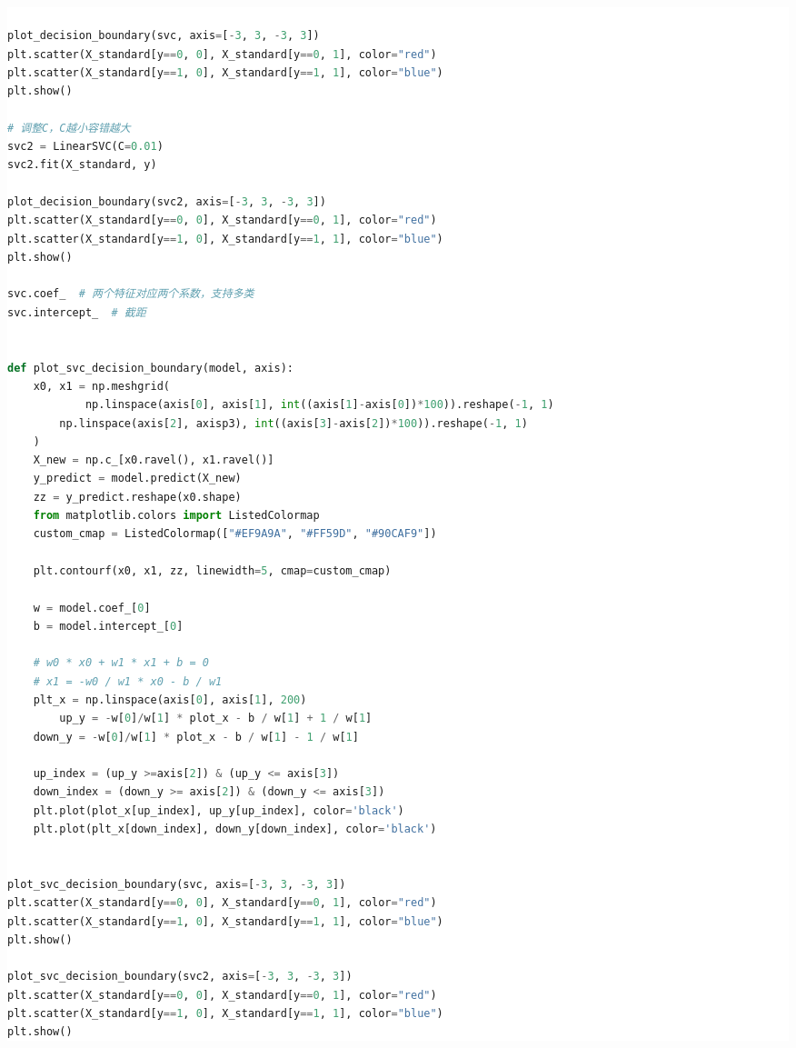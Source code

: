 ```python
    
plot_decision_boundary(svc, axis=[-3, 3, -3, 3])
plt.scatter(X_standard[y==0, 0], X_standard[y==0, 1], color="red")
plt.scatter(X_standard[y==1, 0], X_standard[y==1, 1], color="blue")
plt.show()

# 调整C，C越小容错越大
svc2 = LinearSVC(C=0.01)
svc2.fit(X_standard, y)

plot_decision_boundary(svc2, axis=[-3, 3, -3, 3])
plt.scatter(X_standard[y==0, 0], X_standard[y==0, 1], color="red")
plt.scatter(X_standard[y==1, 0], X_standard[y==1, 1], color="blue")
plt.show()

svc.coef_  # 两个特征对应两个系数，支持多类
svc.intercept_  # 截距


def plot_svc_decision_boundary(model, axis):
  	x0, x1 = np.meshgrid(
    		np.linspace(axis[0], axis[1], int((axis[1]-axis[0])*100)).reshape(-1, 1)
      	np.linspace(axis[2], axisp3), int((axis[3]-axis[2])*100)).reshape(-1, 1)
    )
    X_new = np.c_[x0.ravel(), x1.ravel()]
    y_predict = model.predict(X_new)
    zz = y_predict.reshape(x0.shape)
    from matplotlib.colors import ListedColormap
    custom_cmap = ListedColormap(["#EF9A9A", "#FF59D", "#90CAF9"])
    
    plt.contourf(x0, x1, zz, linewidth=5, cmap=custom_cmap)
    
    w = model.coef_[0]
    b = model.intercept_[0]
    
    # w0 * x0 + w1 * x1 + b = 0
    # x1 = -w0 / w1 * x0 - b / w1
    plt_x = np.linspace(axis[0], axis[1], 200)
		up_y = -w[0]/w[1] * plot_x - b / w[1] + 1 / w[1]
    down_y = -w[0]/w[1] * plot_x - b / w[1] - 1 / w[1]
    
    up_index = (up_y >=axis[2]) & (up_y <= axis[3])
    down_index = (down_y >= axis[2]) & (down_y <= axis[3])
    plt.plot(plot_x[up_index], up_y[up_index], color='black')
    plt.plot(plt_x[down_index], down_y[down_index], color='black')
    
    
plot_svc_decision_boundary(svc, axis=[-3, 3, -3, 3])
plt.scatter(X_standard[y==0, 0], X_standard[y==0, 1], color="red")
plt.scatter(X_standard[y==1, 0], X_standard[y==1, 1], color="blue")
plt.show()

plot_svc_decision_boundary(svc2, axis=[-3, 3, -3, 3])
plt.scatter(X_standard[y==0, 0], X_standard[y==0, 1], color="red")
plt.scatter(X_standard[y==1, 0], X_standard[y==1, 1], color="blue")
plt.show()

```
